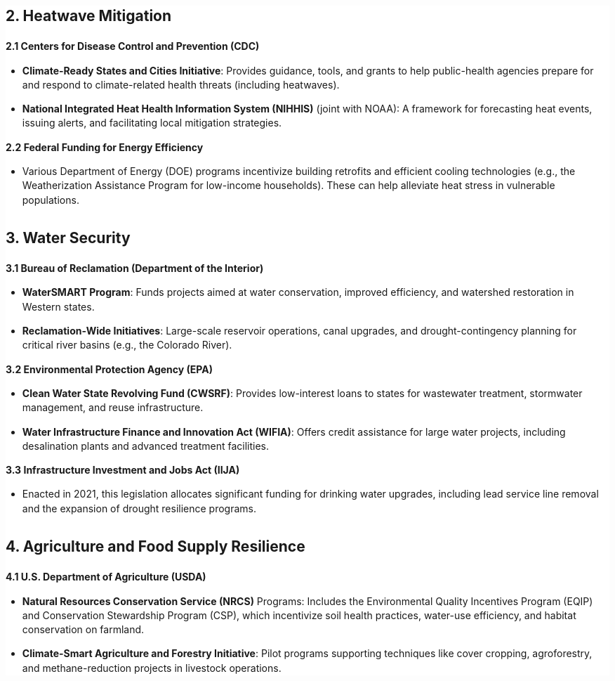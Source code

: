 ## **2. Heatwave Mitigation**

**2.1 Centers for Disease Control and Prevention (CDC)**

-   **Climate-Ready States and Cities Initiative**: Provides guidance,
    tools, and grants to help public-health agencies prepare for and
    respond to climate-related health threats (including heatwaves).

-   **National Integrated Heat Health Information System (NIHHIS)**
    (joint with NOAA): A framework for forecasting heat events, issuing
    alerts, and facilitating local mitigation strategies.

**2.2 Federal Funding for Energy Efficiency**

-   Various Department of Energy (DOE) programs incentivize building
    retrofits and efficient cooling technologies (e.g., the
    Weatherization Assistance Program for low-income households). These
    can help alleviate heat stress in vulnerable populations.

## **3. Water Security**

**3.1 Bureau of Reclamation (Department of the Interior)**

-   **WaterSMART Program**: Funds projects aimed at water conservation,
    improved efficiency, and watershed restoration in Western states.

-   **Reclamation-Wide Initiatives**: Large-scale reservoir operations,
    canal upgrades, and drought-contingency planning for critical river
    basins (e.g., the Colorado River).

**3.2 Environmental Protection Agency (EPA)**

-   **Clean Water State Revolving Fund (CWSRF)**: Provides low-interest
    loans to states for wastewater treatment, stormwater management, and
    reuse infrastructure.

-   **Water Infrastructure Finance and Innovation Act (WIFIA)**: Offers
    credit assistance for large water projects, including desalination
    plants and advanced treatment facilities.

**3.3 Infrastructure Investment and Jobs Act (IIJA)**

-   Enacted in 2021, this legislation allocates significant funding for
    drinking water upgrades, including lead service line removal and the
    expansion of drought resilience programs.

## **4. Agriculture and Food Supply Resilience**

**4.1 U.S. Department of Agriculture (USDA)**

-   **Natural Resources Conservation Service (NRCS)** Programs: Includes
    the Environmental Quality Incentives Program (EQIP) and Conservation
    Stewardship Program (CSP), which incentivize soil health practices,
    water-use efficiency, and habitat conservation on farmland.

-   **Climate-Smart Agriculture and Forestry Initiative**: Pilot
    programs supporting techniques like cover cropping, agroforestry,
    and methane-reduction projects in livestock operations.
